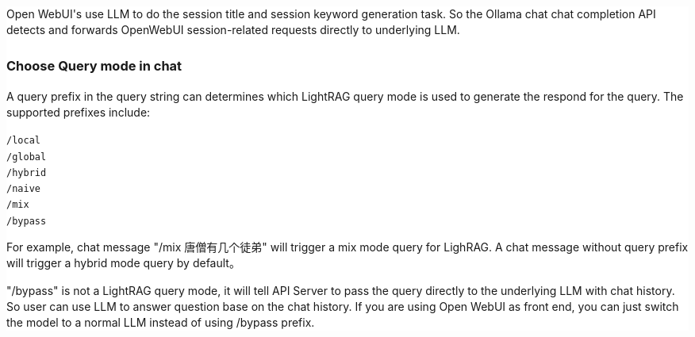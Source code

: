 Open WebUI's use LLM to do the session title and session keyword generation task. So the Ollama chat chat completion API detects and forwards OpenWebUI session-related requests directly to underlying LLM.

### Choose Query mode in chat

A query prefix in the query string can determines which LightRAG query mode is used to generate the respond for the query. The supported prefixes include:

```
/local
/global
/hybrid
/naive
/mix
/bypass
```

For example, chat message "/mix 唐僧有几个徒弟" will trigger a mix mode query for LighRAG. A chat message without query prefix will trigger a hybrid mode query by default。

"/bypass" is not a LightRAG query mode, it will tell API Server to pass the query directly to the underlying LLM with chat history. So user can use LLM to answer question base on the chat history. If you are using Open WebUI as front end, you can just switch the model to a normal LLM instead of using /bypass prefix.

